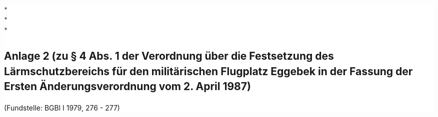     *
    *
    *




## Anlage 2 (zu § 4 Abs. 1 der Verordnung über die Festsetzung des Lärmschutzbereichs für den militärischen Flugplatz Eggebek in der Fassung der Ersten Änderungsverordnung vom 2. April 1987)

   (Fundstelle: BGBl I 1979, 276 - 277)
